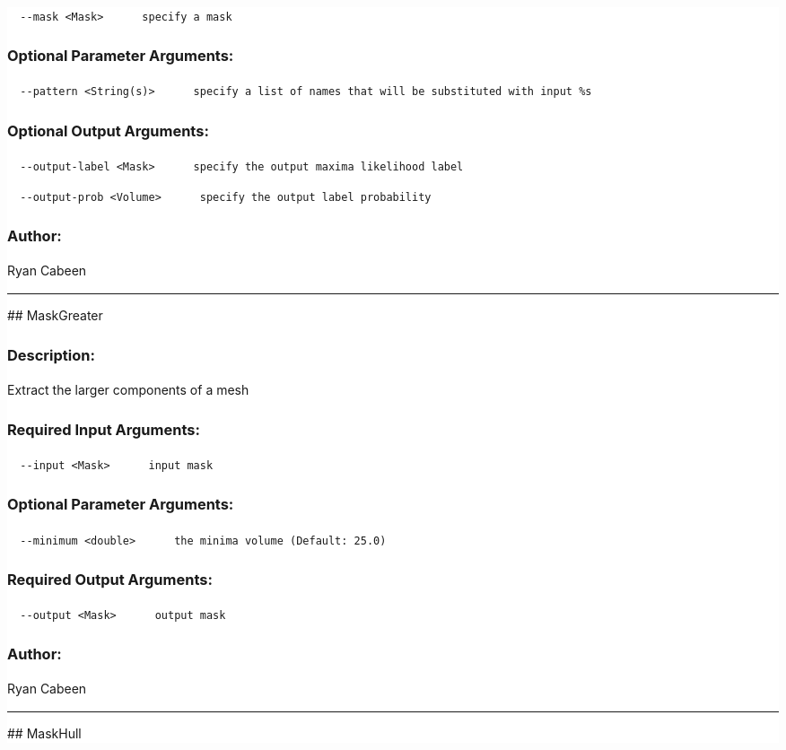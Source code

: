 ```lang-none
  --mask <Mask>      specify a mask   
```

### Optional Parameter Arguments:

```lang-none
  --pattern <String(s)>      specify a list of names that will be substituted with input %s   
```

### Optional Output Arguments:

```lang-none
  --output-label <Mask>      specify the output maxima likelihood label   
```

```lang-none
  --output-prob <Volume>      specify the output label probability   
```

### Author:

  Ryan Cabeen 

<hr/>
## MaskGreater 

### Description:

  Extract the larger components of a mesh 

### Required Input Arguments:

```lang-none
  --input <Mask>      input mask   
```

### Optional Parameter Arguments:

```lang-none
  --minimum <double>      the minima volume (Default: 25.0)   
```

### Required Output Arguments:

```lang-none
  --output <Mask>      output mask   
```

### Author:

  Ryan Cabeen 

<hr/>
## MaskHull 
